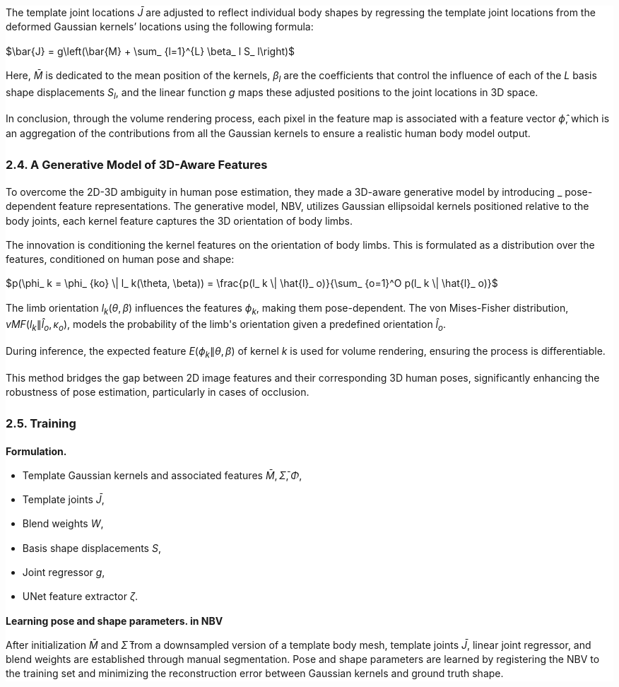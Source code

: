 The template joint locations $\bar{J}$ are adjusted to reflect individual body shapes by regressing the template joint locations from the deformed Gaussian kernels’ locations using the following formula:

$\bar{J} = g\left(\bar{M} + \sum_ {l=1}^{L} \beta_ l S_ l\right)$

Here, $\bar{M}$ is dedicated to the mean position of the kernels, $\beta_ l$ are the coefficients that control the influence of each of the $L$ basis shape displacements $S_ l$, and the linear function $g$ maps these adjusted positions to the joint locations in 3D space.

In conclusion, through the volume rendering process, each pixel in the feature map is associated with a feature vector $\hat{\phi}$, which is an aggregation of the contributions from all the Gaussian kernels to ensure a realistic human body model output.

### 2.4. A Generative Model of 3D-Aware Features

To overcome the 2D-3D ambiguity in human pose estimation, they made a 3D-aware generative model by introducing _ pose-dependent feature representations. The generative model, NBV, utilizes Gaussian ellipsoidal kernels positioned relative to the body joints, each kernel feature captures the 3D orientation of body limbs.

The innovation is conditioning the kernel features on the orientation of body limbs. This is formulated as a distribution over the features, conditioned on human pose and shape:

$p(\phi_ k = \phi_ {ko} \| l_ k(\theta, \beta)) = \frac{p(l_ k \| \hat{l}_ o)}{\sum_ {o=1}^O p(l_ k \| \hat{l}_ o)}$

The limb orientation $l_ k(\theta, \beta)$ influences the features $\phi_ k$, making them pose-dependent. The von Mises-Fisher distribution, $vMF(l_ k \| \hat{l}_ o, \kappa_ o)$, models the probability of the limb's orientation given a predefined orientation $\hat{l}_ o$.

During inference, the expected feature $E(\phi_ k \| \theta, \beta)$ of kernel $k$ is used for volume rendering, ensuring the process is differentiable.

This method bridges the gap between 2D image features and their corresponding 3D human poses, significantly enhancing the robustness of pose estimation, particularly in cases of occlusion.

### 2.5. Training

**Formulation.**

- Template Gaussian kernels and associated features $\bar{M}, \bar{\Sigma}, \Phi$,

- Template joints $\bar{J}$,

- Blend weights $W$,

- Basis shape displacements $S$,

- Joint regressor $g$,

- UNet feature extractor $\zeta$.

**Learning pose and shape parameters. in NBV**

After initialization $\bar{M}$ and $\bar{\Sigma}$ from a downsampled version of a template body mesh, template joints $\bar{J}$, linear joint regressor, and blend weights are established through manual segmentation. Pose and shape parameters are learned by registering the NBV to the training set and minimizing the reconstruction error between Gaussian kernels and ground truth shape.
